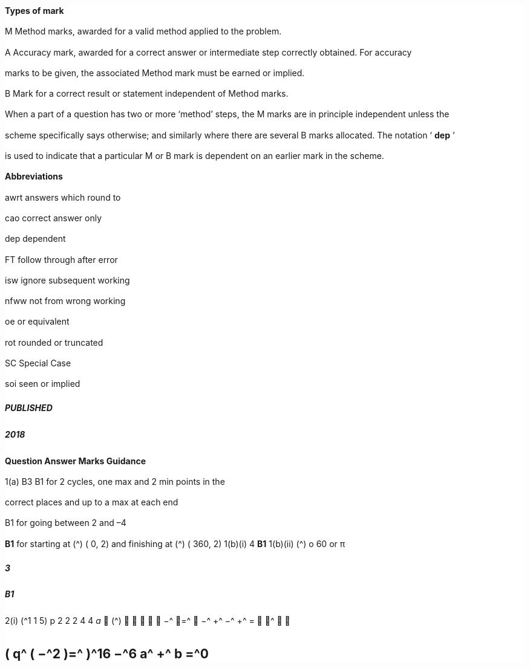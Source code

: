 **Types of mark** 

M Method marks, awarded for a valid method applied to the problem. 

A Accuracy mark, awarded for a correct answer or intermediate step correctly obtained. For accuracy 

 marks to be given, the associated Method mark must be earned or implied. 

B Mark for a correct result or statement independent of Method marks. 

When a part of a question has two or more ‘method’ steps, the M marks are in principle independent unless the 

scheme specifically says otherwise; and similarly where there are several B marks allocated. The notation ‘ **dep** ’ 

is used to indicate that a particular M or B mark is dependent on an earlier mark in the scheme. 

**Abbreviations** 

awrt answers which round to 

cao correct answer only 

dep dependent 

FT follow through after error 

isw ignore subsequent working 

nfww not from wrong working 

oe or equivalent 

rot rounded or truncated 

SC Special Case 

soi seen or implied 


##### PUBLISHED 

##### 2018 

**Question Answer Marks Guidance** 

 1(a) B3 B1 for 2 cycles, one max and 2 min points in the 

 correct places and up to a max at each end 

 B1 for going between 2 and –4 

**B1** for starting at (^) ( 0, 2) and finishing at (^) ( 360, 2) 1(b)(i) 4 **B1** 1(b)(ii) (^) o 60 or π 

##### 3 

##### B1 

2(i) (^1 1 5) p 2 2 2 4 4 _a_  (^)      −^ =^  −^ +^ −^ +^ =  ^   

## ( q^ ( −^2 )=^ )^16 −^6 a^ +^ b =^0 
